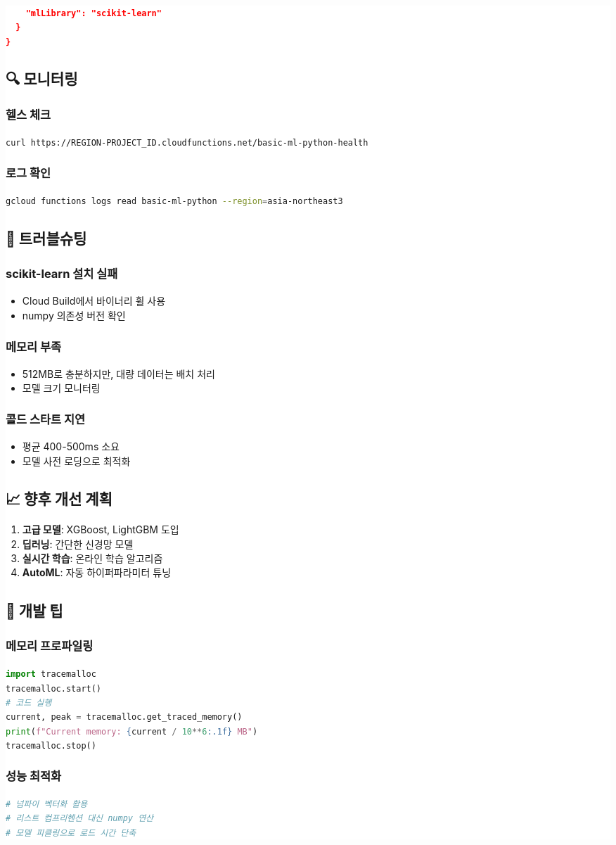 ```json
    "mlLibrary": "scikit-learn"
  }
}
```

## 🔍 모니터링

### 헬스 체크
```bash
curl https://REGION-PROJECT_ID.cloudfunctions.net/basic-ml-python-health
```

### 로그 확인
```bash
gcloud functions logs read basic-ml-python --region=asia-northeast3
```

## 🐛 트러블슈팅

### scikit-learn 설치 실패
- Cloud Build에서 바이너리 휠 사용
- numpy 의존성 버전 확인

### 메모리 부족
- 512MB로 충분하지만, 대량 데이터는 배치 처리
- 모델 크기 모니터링

### 콜드 스타트 지연
- 평균 400-500ms 소요
- 모델 사전 로딩으로 최적화

## 📈 향후 개선 계획

1. **고급 모델**: XGBoost, LightGBM 도입
2. **딥러닝**: 간단한 신경망 모델
3. **실시간 학습**: 온라인 학습 알고리즘
4. **AutoML**: 자동 하이퍼파라미터 튜닝

## 🔧 개발 팁

### 메모리 프로파일링
```python
import tracemalloc
tracemalloc.start()
# 코드 실행
current, peak = tracemalloc.get_traced_memory()
print(f"Current memory: {current / 10**6:.1f} MB")
tracemalloc.stop()
```

### 성능 최적화
```python
# 넘파이 벡터화 활용
# 리스트 컴프리헨션 대신 numpy 연산
# 모델 피클링으로 로드 시간 단축
```